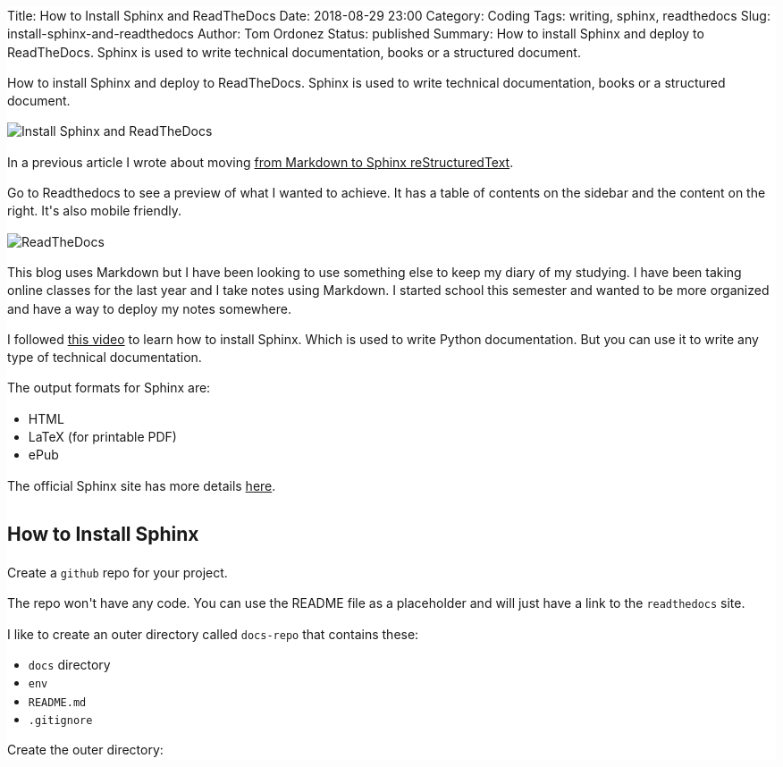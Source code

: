 Title: How to Install Sphinx and ReadTheDocs
Date: 2018-08-29 23:00
Category: Coding
Tags: writing, sphinx, readthedocs
Slug: install-sphinx-and-readthedocs
Author: Tom Ordonez
Status: published
Summary: How to install Sphinx and deploy to ReadTheDocs. Sphinx is used to write technical documentation, books or a structured document.

How to install Sphinx and deploy to ReadTheDocs. Sphinx is used to write technical documentation, books or a structured document.

![Install Sphinx and ReadTheDocs]({filename}/images/install-sphinx-and-readthedocs.jpg)

In a previous article I wrote about moving <a href="https://www.tomordonez.com/from-markdown-to-sphinx-restructuredtext.html">from Markdown to Sphinx reStructuredText</a>.

Go to Readthedocs to see a preview of what I wanted to achieve. It has a table of contents on the sidebar and the content on the right. It's also mobile friendly.

![ReadTheDocs]({filename}/images/readthedocs_preview.jpg)

This blog uses Markdown but I have been looking to use something else to keep my diary of my studying. I have been taking online classes for the last year and I take notes using Markdown. I started school this semester and wanted to be more organized and have a way to deploy my notes somewhere.

I followed <a href="https://www.youtube.com/watch?v=oJsUvBQyHBs" target="_blank">this video</a> to learn how to install Sphinx. Which is used to write Python documentation. But you can use it to write any type of technical documentation.

The output formats for Sphinx are:

* HTML
* LaTeX (for printable PDF)
* ePub

The official Sphinx site has more details <a href="http://www.sphinx-doc.org/en/stable/" target="_blank">here</a>.

## How to Install Sphinx

Create a `github` repo for your project.

The repo won't have any code. You can use the README file as a placeholder and will just have a link to the `readthedocs` site.

I like to create an outer directory called `docs-repo` that contains these:

* `docs` directory
* `env`
* `README.md`
* `.gitignore`

Create the outer directory:
